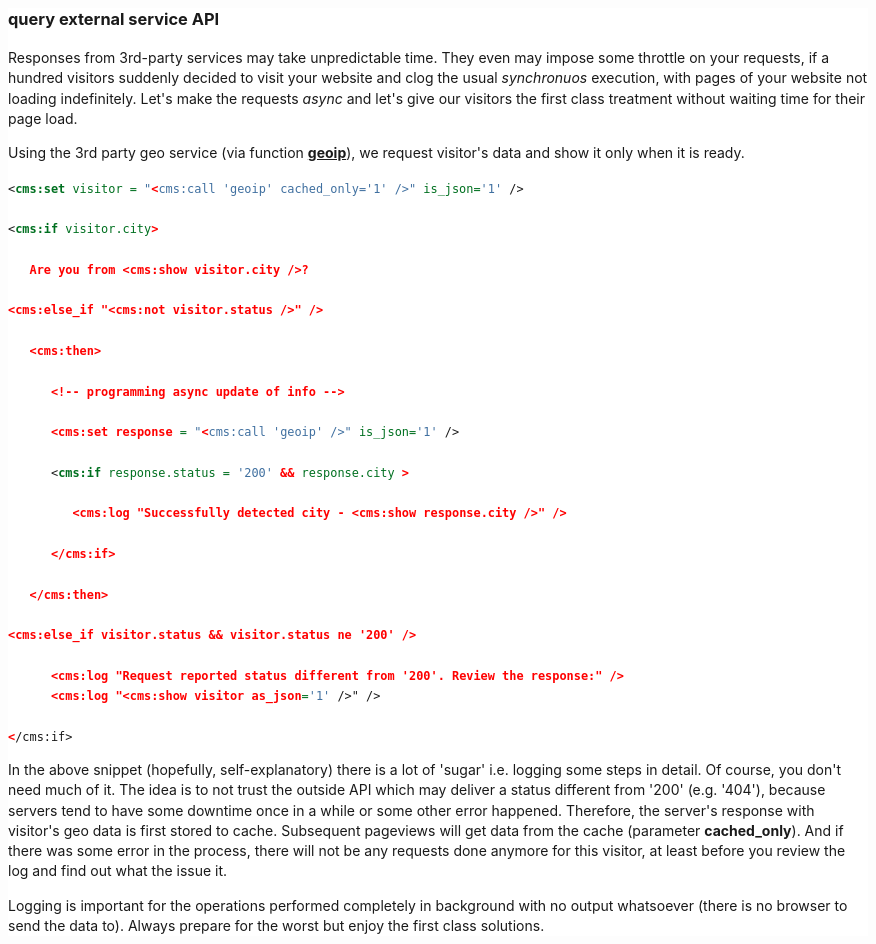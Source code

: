 ### query external service API

Responses from 3rd-party services may take unpredictable time. They even may impose some throttle on your requests, if a hundred visitors suddenly decided to visit your website and clog the usual *synchronuos* execution, with pages of your website not loading indefinitely. Let's make the requests *async* and let's give our visitors the first class treatment without waiting time for their page load.

Using the 3rd party geo service (via function **[geoip](#related-funcs)**), we request visitor's data and show it only when it is ready.

```xml
<cms:set visitor = "<cms:call 'geoip' cached_only='1' />" is_json='1' />

<cms:if visitor.city>

   Are you from <cms:show visitor.city />?

<cms:else_if "<cms:not visitor.status />" />

   <cms:then>

      <!-- programming async update of info -->

      <cms:set response = "<cms:call 'geoip' />" is_json='1' />

      <cms:if response.status = '200' && response.city >

         <cms:log "Successfully detected city - <cms:show response.city />" />

      </cms:if>

   </cms:then>

<cms:else_if visitor.status && visitor.status ne '200' />

      <cms:log "Request reported status different from '200'. Review the response:" />
      <cms:log "<cms:show visitor as_json='1' />" />

</cms:if>
```

In the above snippet (hopefully, self-explanatory) there is a lot of 'sugar' i.e. logging some steps in detail. Of course, you don't need much of it. The idea is to not trust the outside API which may deliver a status different from '200' (e.g. '404'), because servers tend to have some downtime once in a while or some other error happened. Therefore, the server's response with visitor's geo data is first stored to cache. Subsequent pageviews will get data from the cache (parameter **cached_only**). And if there was some error in the process, there will not be any requests done anymore for this visitor, at least before you review the log and find out what the issue it.

Logging is important for the operations performed completely in background with no output whatsoever (there is no browser to send the data to). Always prepare for the worst but enjoy the first class solutions.
